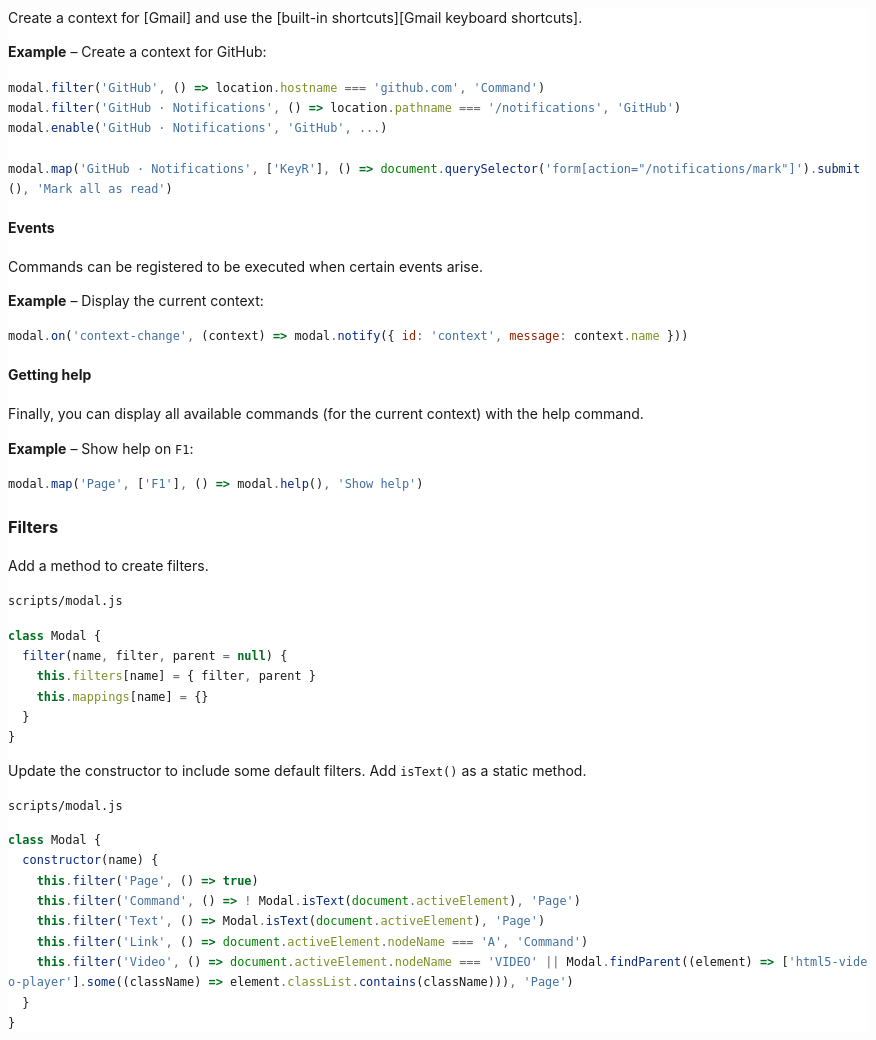 Create a context for [Gmail] and use the [built-in shortcuts][Gmail keyboard shortcuts].

**Example** – Create a context for GitHub:

``` javascript
modal.filter('GitHub', () => location.hostname === 'github.com', 'Command')
modal.filter('GitHub · Notifications', () => location.pathname === '/notifications', 'GitHub')
modal.enable('GitHub · Notifications', 'GitHub', ...)

modal.map('GitHub · Notifications', ['KeyR'], () => document.querySelector('form[action="/notifications/mark"]').submit(), 'Mark all as read')
```

#### Events

Commands can be registered to be executed when certain events arise.

**Example** – Display the current context:

``` javascript
modal.on('context-change', (context) => modal.notify({ id: 'context', message: context.name }))
```

#### Getting help

Finally, you can display all available commands (for the current context) with the help command.

**Example** – Show help on `F1`:

``` javascript
modal.map('Page', ['F1'], () => modal.help(), 'Show help')
```

### Filters

Add a method to create filters.

`scripts/modal.js`

``` javascript
class Modal {
  filter(name, filter, parent = null) {
    this.filters[name] = { filter, parent }
    this.mappings[name] = {}
  }
}
```

Update the constructor to include some default filters.
Add `isText()` as a static method.

`scripts/modal.js`

``` javascript
class Modal {
  constructor(name) {
    this.filter('Page', () => true)
    this.filter('Command', () => ! Modal.isText(document.activeElement), 'Page')
    this.filter('Text', () => Modal.isText(document.activeElement), 'Page')
    this.filter('Link', () => document.activeElement.nodeName === 'A', 'Command')
    this.filter('Video', () => document.activeElement.nodeName === 'VIDEO' || Modal.findParent((element) => ['html5-video-player'].some((className) => element.classList.contains(className))), 'Page')
  }
}
```


[Keyboard shortcut to deselect omnibox in Chrome]: https://superuser.com/questions/726447/keyboard-shortcut-to-deselect-omnibox-in-chrome
[Part 1]: #part-1-modal
[Getting Started]: #getting-started
[Events]: #events
[Updates]: #updates
[Part 6]: #part-6-chrome-apis
[Chrome]: https://google.com/chrome/
[Firefox]: https://mozilla.org/firefox/
[surf]: https://surf.suckless.org
[Chrome keyboard shortcuts]: https://support.google.com/chrome/answer/157179
[Firefox keyboard shortcuts]: https://support.mozilla.org/en-US/kb/keyboard-shortcuts-perform-firefox-tasks-quickly
[surf keyboard shortcuts]: https://git.suckless.org/surf/file/config.def.h.html
[Configuration for Chrome]: https://github.com/alexherbo2/chrome-configuration
[Configuration for Firefox]: https://github.com/alexherbo2/firefox-configuration
[Configuration for surf]: https://github.com/alexherbo2/surf-configuration
[Modal]: https://github.com/alexherbo2/modal.js
[Prompt]: https://github.com/alexherbo2/prompt.js
[Hint]: https://github.com/alexherbo2/hint.js
[Selection]: https://github.com/alexherbo2/selection.js
[Mouse]: https://github.com/alexherbo2/mouse.js
[Clipboard]: https://github.com/alexherbo2/clipboard.js
[Scroll]: https://github.com/alexherbo2/scroll.js
[Player]: https://github.com/alexherbo2/player.js
[Commands]: https://github.com/alexherbo2/chrome-commands
[Shell]: https://github.com/alexherbo2/chrome-shell
[chrome-dmenu]: https://github.com/alexherbo2/chrome-dmenu
[Theme]: https://github.com/alexherbo2/chrome-theme
[QWERTY]: https://en.wikipedia.org/wiki/QWERTY
[Chrome Developer Dashboard]: https://chrome.google.com/webstore/developer/dashboard
[Publish in the Chrome Web Store]: https://developer.chrome.com/webstore/publish
[User Data Directory]: https://chromium.googlesource.com/chromium/src/+/master/docs/user_data_dir.md
[Getting Started Tutorial]: https://developer.chrome.com/extensions/getstarted
[Manifest]: https://developer.chrome.com/extensions/manifest
[Manifest – Key]: https://developer.chrome.com/extensions/manifest/key
[Manifest – Icons]: https://developer.chrome.com/extensions/manifest/icons
[Declare Permissions]: https://developer.chrome.com/extensions/declare_permissions
[Content Scripts]: https://developer.chrome.com/extensions/content_scripts
[Manage Events with Background Scripts]: https://developer.chrome.com/extensions/background_pages
[Message Passing]: https://developer.chrome.com/extensions/messaging
[Cross-extension messaging]: https://developer.chrome.com/extensions/messaging#external
[Native messaging host location]: https://developer.chrome.com/extensions/nativeMessaging#native-messaging-host-location
[runtime.connect]: https://developer.chrome.com/extensions/runtime#method-connect
[runtime.connectNative]: https://developer.chrome.com/extensions/runtime#method-connectNative
[runtime.sendMessage]: https://developer.chrome.com/extensions/runtime#method-sendMessage
[runtime.sendNativeMessage]: https://developer.chrome.com/extensions/runtime#method-sendNativeMessage
[chrome.commands]: https://developer.chrome.com/extensions/commands
[keydown]: https://developer.mozilla.org/en-US/docs/Web/API/Document/keydown_event
[activeElement]: https://developer.mozilla.org/en-US/docs/Web/API/DocumentOrShadowRoot/activeElement
[blur]: https://developer.mozilla.org/en-US/docs/Web/API/Element/blur_event
[Element]: https://developer.mozilla.org/en-US/docs/Web/API/Element
[focus]: https://developer.mozilla.org/en-US/docs/Web/API/Element/focus_event
[target]: https://developer.mozilla.org/en-US/docs/Web/API/Event/target
[KeyboardEvent.code]: https://developer.mozilla.org/en-US/docs/Web/API/KeyboardEvent/code
[Key Values]: https://developer.mozilla.org/en-US/docs/Web/API/KeyboardEvent/key/Key_Values
[Modifiers]: https://developer.mozilla.org/en-US/docs/Web/API/KeyboardEvent/key/Key_Values#Modifier_keys
[repeat]: https://developer.mozilla.org/en-US/docs/Web/API/KeyboardEvent/repeat